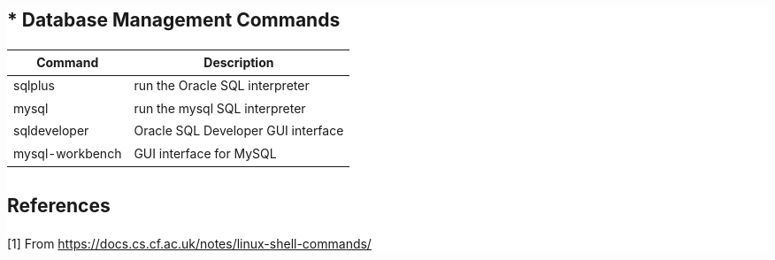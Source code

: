 ## * Database Management Commands
|   Command  | Description | 
|---|---|
| sqlplus	| run the Oracle SQL interpreter| 
| mysql	| run the mysql SQL interpreter| 
| sqldeveloper| 	Oracle SQL Developer GUI interface| 
| mysql-workbench| 	GUI interface for MySQL| 

## References
[1] From https://docs.cs.cf.ac.uk/notes/linux-shell-commands/ <br/>

